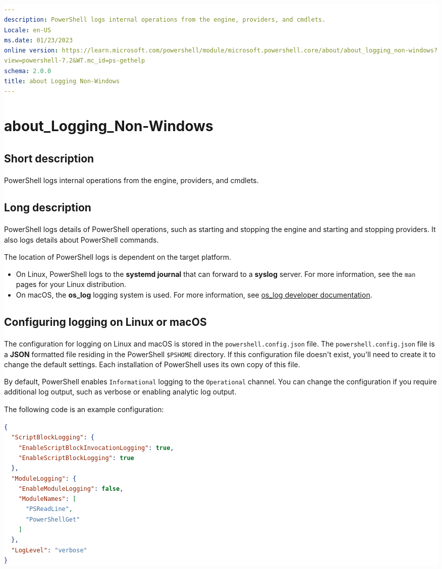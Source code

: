 ```yaml
---
description: PowerShell logs internal operations from the engine, providers, and cmdlets.
Locale: en-US
ms.date: 01/23/2023
online version: https://learn.microsoft.com/powershell/module/microsoft.powershell.core/about/about_logging_non-windows?view=powershell-7.2&WT.mc_id=ps-gethelp
schema: 2.0.0
title: about Logging Non-Windows
---
```


# about_Logging_Non-Windows

## Short description
PowerShell logs internal operations from the engine, providers, and cmdlets.

## Long description

PowerShell logs details of PowerShell operations, such as starting and stopping
the engine and starting and stopping providers. It also logs details about
PowerShell commands.

The location of PowerShell logs is dependent on the target platform.

- On Linux, PowerShell logs to the **systemd journal** that can forward to a
  **syslog** server. For more information, see the `man` pages for your Linux
  distribution.
- On macOS, the **os_log** logging system is used. For more information, see
  [os_log developer documentation][03].

## Configuring logging on Linux or macOS

The configuration for logging on Linux and macOS is stored in the
`powershell.config.json` file. The `powershell.config.json` file is a **JSON**
formatted file residing in the PowerShell `$PSHOME` directory. If this
configuration file doesn't exist, you'll need to create it to change the default
settings. Each installation of PowerShell uses its own copy of this file.

By default, PowerShell enables `Informational` logging to the `Operational`
channel. You can change the configuration if you require additional log output,
such as verbose or enabling analytic log output.

The following code is an example configuration:

```json
{
  "ScriptBlockLogging": {
    "EnableScriptBlockInvocationLogging": true,
    "EnableScriptBlockLogging": true
  },
  "ModuleLogging": {
    "EnableModuleLogging": false,
    "ModuleNames": [
      "PSReadLine",
      "PowerShellGet"
    ]
  },
  "LogLevel": "verbose"
}
```


[01]: /defender-cloud-apps/siem
[02]: about_Logging_Windows.md
[03]: https://developer.apple.com/documentation/os/os_log
[04]: https://wikipedia.org/wiki/Security_information_and_event_management